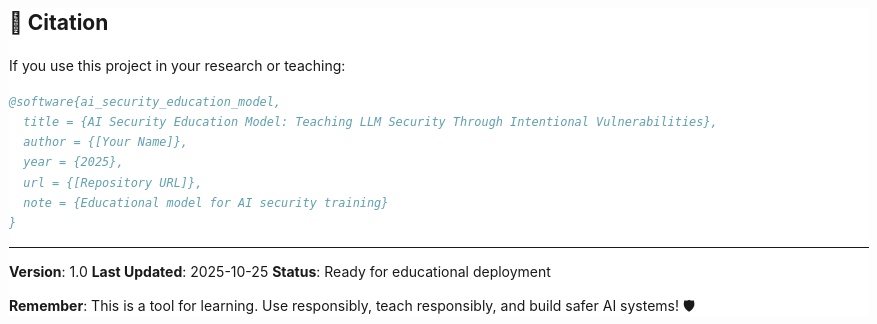 ## 📝 Citation

If you use this project in your research or teaching:

```bibtex
@software{ai_security_education_model,
  title = {AI Security Education Model: Teaching LLM Security Through Intentional Vulnerabilities},
  author = {[Your Name]},
  year = {2025},
  url = {[Repository URL]},
  note = {Educational model for AI security training}
}
```

---

**Version**: 1.0
**Last Updated**: 2025-10-25
**Status**: Ready for educational deployment

**Remember**: This is a tool for learning. Use responsibly, teach responsibly, and build safer AI systems! 🛡️
